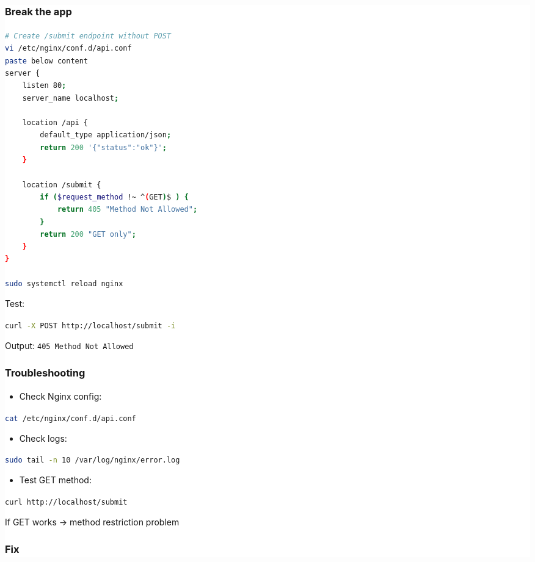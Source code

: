 ### **Break the app**

```bash
# Create /submit endpoint without POST
vi /etc/nginx/conf.d/api.conf
paste below content
server {
    listen 80;
    server_name localhost;

    location /api {
        default_type application/json;
        return 200 '{"status":"ok"}';
    }

    location /submit {
        if ($request_method !~ ^(GET)$ ) {
            return 405 "Method Not Allowed";
        }
        return 200 "GET only";
    }
}

sudo systemctl reload nginx
```

Test:

```bash
curl -X POST http://localhost/submit -i
```

Output: `405 Method Not Allowed`

### **Troubleshooting**

* Check Nginx config:

```bash
cat /etc/nginx/conf.d/api.conf
```

* Check logs:

```bash
sudo tail -n 10 /var/log/nginx/error.log
```

* Test GET method:

```bash
curl http://localhost/submit
```

If GET works → method restriction problem

### **Fix**
